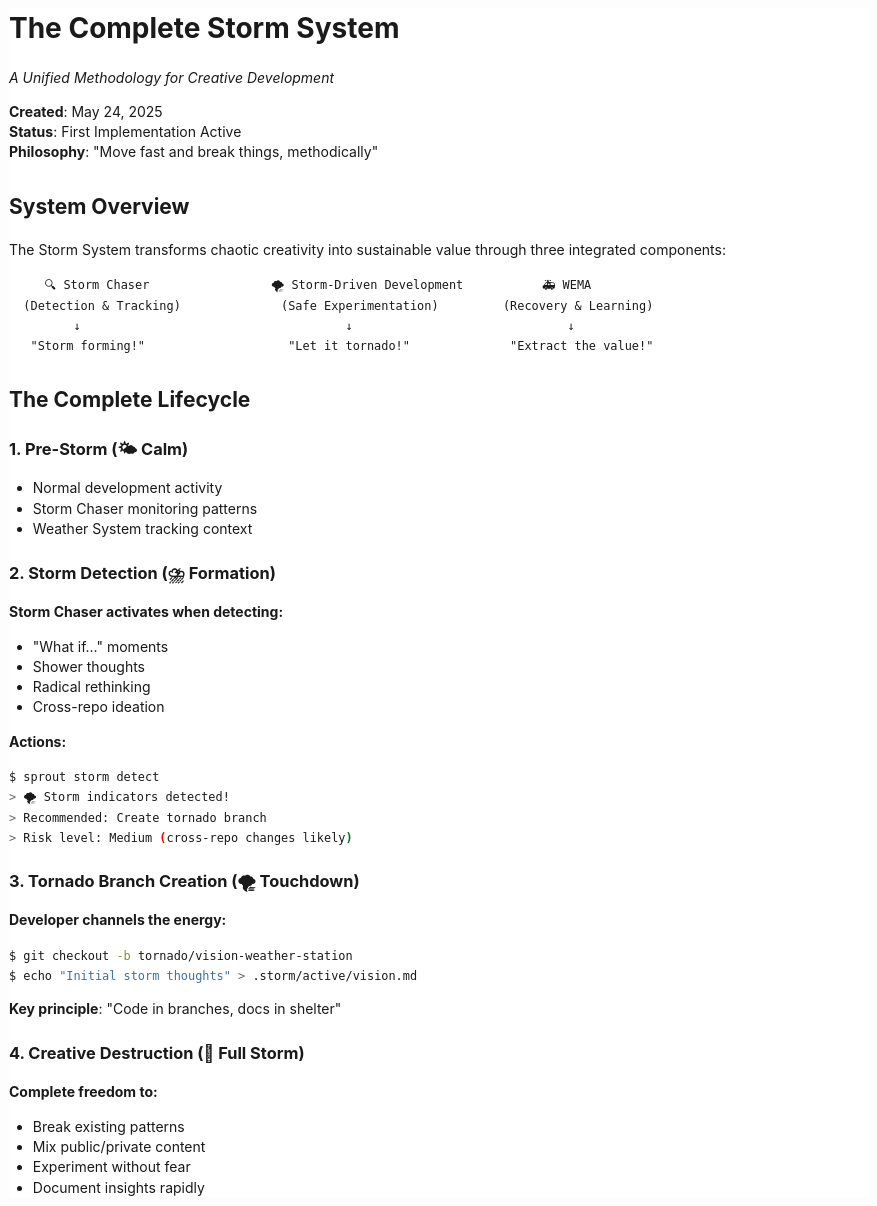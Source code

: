 # The Complete Storm System
*A Unified Methodology for Creative Development*

**Created**: May 24, 2025  
**Status**: First Implementation Active  
**Philosophy**: "Move fast and break things, methodically"

## System Overview

The Storm System transforms chaotic creativity into sustainable value through three integrated components:

```
     🔍 Storm Chaser                 🌪️ Storm-Driven Development           🚑 WEMA
  (Detection & Tracking)              (Safe Experimentation)         (Recovery & Learning)
         ↓                                     ↓                              ↓
   "Storm forming!"                    "Let it tornado!"              "Extract the value!"
```

## The Complete Lifecycle

### 1. Pre-Storm (🌤️ Calm)
- Normal development activity
- Storm Chaser monitoring patterns
- Weather System tracking context

### 2. Storm Detection (⛈️ Formation)
**Storm Chaser activates when detecting:**
- "What if..." moments
- Shower thoughts
- Radical rethinking
- Cross-repo ideation

**Actions:**
```bash
$ sprout storm detect
> 🌪️ Storm indicators detected!
> Recommended: Create tornado branch
> Risk level: Medium (cross-repo changes likely)
```

### 3. Tornado Branch Creation (🌪️ Touchdown)
**Developer channels the energy:**
```bash
$ git checkout -b tornado/vision-weather-station
$ echo "Initial storm thoughts" > .storm/active/vision.md
```

**Key principle**: "Code in branches, docs in shelter"

### 4. Creative Destruction (💨 Full Storm)
**Complete freedom to:**
- Break existing patterns
- Mix public/private content  
- Experiment without fear
- Document insights rapidly
